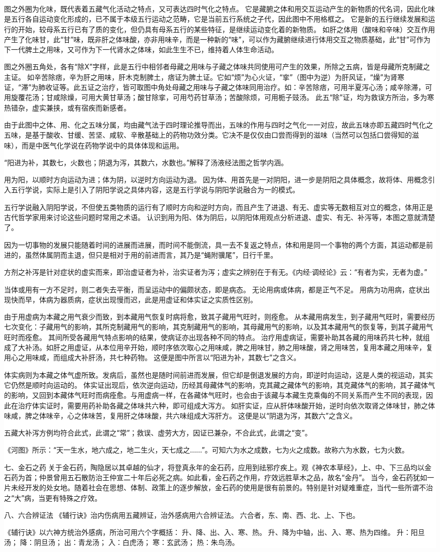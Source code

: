 图之外圈为化味，既代表着五藏气化活动之特点，又可表达四时气化之特点。
它是藏腑之体和用交互运动产生的新物质的代名词，因此化味是五行各自运动变化形成的，已不属于本级五行运动之范畴，它是当前五行系统之子代，因此图中不用格框之。
它是新的五行继续发展和运行的开始，较母系五行已有了质的变化，但仍具有母系五行的某些特征，是继续运动变化着的新物质。
如肝之体用（酸味和辛味）交互作用产生了化味甘，此“甘”味，既非肝之体味酸，亦非用味辛，而是一种新的“味”，可以作为藏腑继续进行体用交互之物质基础，此“甘”可作为下一代脾土之用味，又可作为下一代肾水之体味，如此生生不已，维持着人体生命活动。

图之外圈五角处，各有“除X”字样，此是五行中相邻者母藏之用味与子藏之体味共同使用可产生的效果，所除之五病，皆是母藏所克制藏之主证。
如辛苦除痞，辛为肝之用味，肝木克制脾土，痞证为脾土证。它如“烦”为心火证，“挛”（图中为逆）为肝风证，“燥”为肾寒证，“滞”为肺收证等。此五证之治疗，皆可取图中角处母藏之用味与子藏之体味同用治疗。如：辛苦除痞，可用半夏泻心汤；咸辛除滞，可用旋覆花汤；甘咸除燥，可用大黄甘草汤；酸甘除挛，可用芍药甘草汤；苦酸除烦，可用栀子豉汤。
此五“除”证，均为救误方所治，多为寒热错杂，虚实兼挟，或有宿疾而新感者。

由于此图中之体、用、化之五味分属，均由藏气法于四时理论推导而出，五味的作用与四时之气化一一对应，故此五味亦即五藏四时气化之五味，是基于酸收、甘缓、苦坚、咸软、辛散基础上的药物功效分类。它决不是仅仅由口尝而得到的滋味（当然可以包括口尝得知的滋味），而是中医气化学说在药物学说中的具体体现和运用。

“阳进为补，其数七，火数也；阴退为泻，其数六，水数也。”解释了汤液经法图之哲学内涵。

用为阳，以顺时方向运动为进；体为阴，以逆时方向运动为退。
因为体、用首先是一对阴阳，进一步是阴阳之具体概念，故将体、用概念引入五行学说，实际上是引入了阴阳学说之具体内容，这是五行学说与阴阳学说融合为一的模式。

五行学说融入阴阳学说，不但使五类物质的运行有了顺时方向和逆时方向，而且产生了进退、有无、虚实等无数相互对立的概念，体用正是古代哲学家用来讨论这些问题时常用之术语。
认识到用为阳、体为阴后，以阴阳体用观点分析进退、虚实、有无、补泻等，本图之意就清楚了。

因为一切事物的发展只能随着时间的进展而进展，而时间不能倒流，具一去不复返之特点，体和用是同一个事物的两个方面，其运动都是前进的，虽然体属阴而主退，但只是相对于用的前进而言，其乃是“蝇附骥尾”，日行千里。

方剂之补泻是针对症状的虚实而来，即治虚证者为补，治实证者为泻；虚实之辨别在于有无。《内经·调经论》云：“有者为实，无者为虚。”

当体或用有一方不足时，则二者失去平衡，而呈运动中的偏颇状态，即是病态。
无论用病或体病，都是正气不足。
用病为功用病，症状出现快而早，体病为器质病，症状出现慢而迟，此是用虚证和体实证之实质性区别。

由于用虚病为本藏之用气衰少而致，到本藏用气恢复时病将愈，致其子藏用气旺时，则痊愈。
从本藏用病发生，到子藏用气旺时，需要经历七次变化：子藏用气的影响，其所克制藏用气的影响，其克制藏用气的影响，其母藏用气的影响，以及其本藏用气的恢复等，到其子藏用气旺时而痊愈。
其间所受各藏用气特点影响的结果，使病证亦出现各种不同的特点。
治疗用虚病证，需要补助其各藏的用味药共七种，就组成了大补汤。如肝之用虚证，从本位用辛开始，顺时序依次取心之用味咸，脾之用味甘，肺之用味酸，肾之用味苦，复用本藏之用味辛，复用心之用味咸，而组成大补肝汤，共七种药物。
这便是图中所言以“阳进为补，其数七”之含义。

体实病则为本藏之体气虚所致。发病后，虽然也是随时间前进而发展，但它却是倒退发展的方向，即逆时向运动，这是人类的视运动，其实它仍然是顺时向运动的。
体实证出现后，依次逆向运动，历经其母藏体气的影响，克其藏之藏体气的影响，其克藏体气的影响，其子藏体气的影响，又回到本藏体气旺时而病痊愈。与用虚病一样，在各藏体气旺时，也会由于该藏与本藏生克乘侮的不同关系而产生不同的表现，因此在治疗体实证时，需要用药补助各藏之体味共六种，即可组成大泻方。
如肝实证，应从肝体味酸开始，逆时向依次取肾之体味甘，肺之体味咸，脾之体味辛，心之体味苦，复用肝之体味酸，共六味组成大泻肝方。
这便是以“阴退为泻，其数六”之含义。

五藏大补泻方例均符合此式，此谓之“常”；救误、虚劳大方，因证已兼杂，不合此式，此谓之“变”。

《河图》所示：“天一生水，地六成之，地二生火，天七成之……”。可知六为水之成数，七为火之成数。故称六为水数，七为火数。

七、金石之药
关于金石药，陶隐居以其卓越的仙才，将登真永年的金石药，应用到祛邪疗疾上。观《神农本草经》，上、中、下三品均以金石药为首；仲景曾用五石散防治王仲宣二十年后必死之病。如此看，金石药之作用，疗效远胜草木之品，故名“金丹”。
当今，金石药犹如一片未经开发的处女地。随着社会在思想、体制、政策上的逐步解放，金石药的使用是很有前景的。特别是针对疑难重症，当代一些所谓不治之“大”病，当更有特殊之疗效。

八、六合辨证法
《辅行诀》治内伤病用五藏辨证，治外感病用六合辨证法。
六合者，东、南、西、北、上、下也。

《辅行诀》以六神方统治外感病，所治可用六个字概括：
升、降、出、入、寒、热。
升、降为中轴，出、入、寒、热为四维。
升：阳旦汤；
降：阴旦汤；
出：青龙汤；
入：白虎汤；
寒：玄武汤；
热：朱鸟汤。
